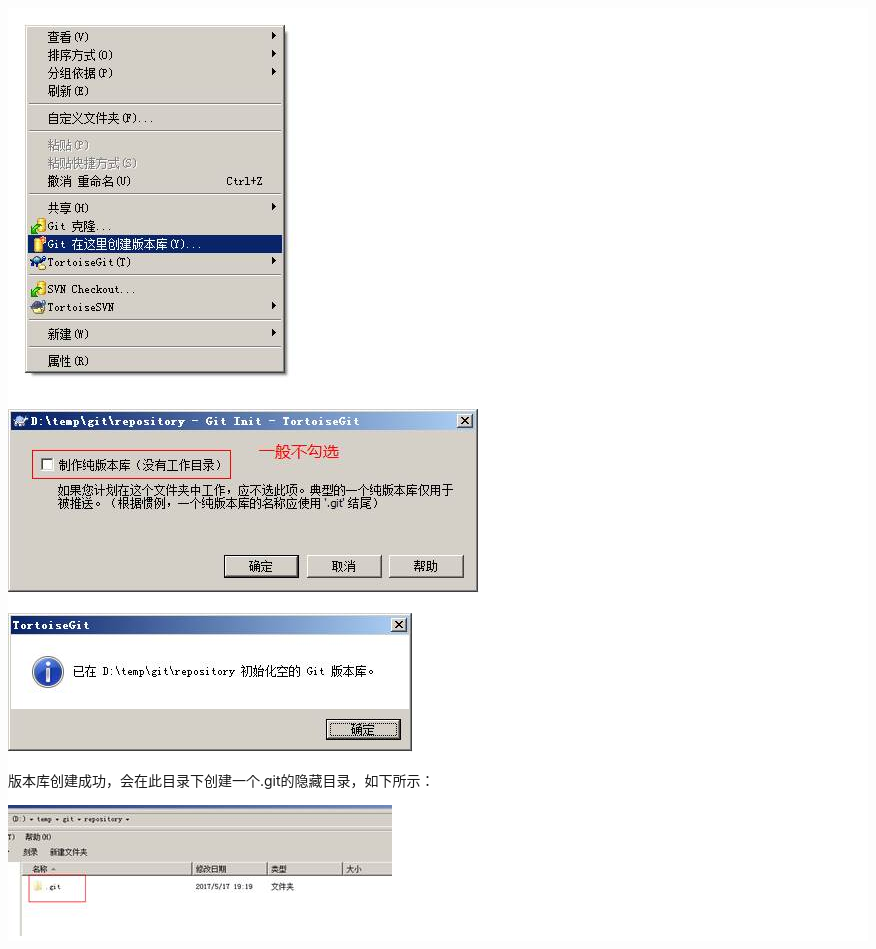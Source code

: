 ![img](assets/clip_image046.jpg)

![img](assets/clip_image048.jpg)

![img](assets/clip_image050.jpg)

版本库创建成功，会在此目录下创建一个.git的隐藏目录，如下所示：

![img](assets/clip_image052.jpg)
